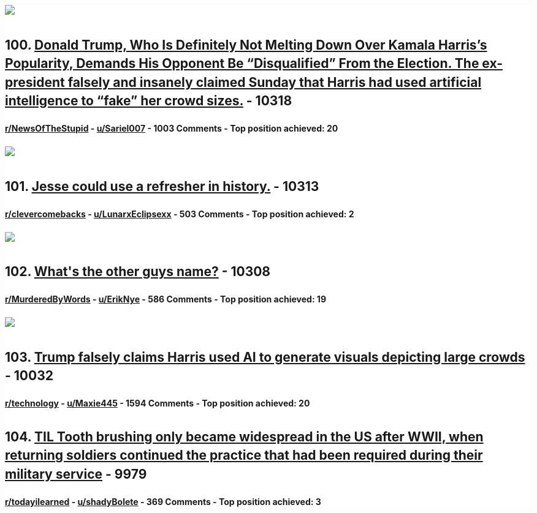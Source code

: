 <a href="https://i.redd.it/v1g76dw66bid1.jpeg"><img src="https://b.thumbs.redditmedia.com/Fx_XkoI94bxndsygVRPx2lA_dSmvW0Y4v7ScCe9u0Ik.jpg"></img></a>

## 100. [Donald Trump, Who Is Definitely Not Melting Down Over Kamala Harris’s Popularity, Demands His Opponent Be “Disqualified” From the Election. The ex-president falsely and insanely claimed Sunday that Harris had used artificial intelligence to “fake” her crowd sizes.](http://reddit.com/r/NewsOfTheStupid/comments/1eqorkw/donald_trump_who_is_definitely_not_melting_down/) - 10318
#### [r/NewsOfTheStupid](http://reddit.com/r/NewsOfTheStupid) - [u/Sariel007](http://reddit.com/u/Sariel007) - 1003 Comments - Top position achieved: 20

<a href="https://www.vanityfair.com/news/story/donald-trump-demands-harris-be-disqualified-from-the-election"><img src="https://b.thumbs.redditmedia.com/3bcKeeyGNlEmvdwHn_7ii2eI6_LlqaePTeQdkKvIFGc.jpg"></img></a>

## 101. [Jesse could use a refresher in history.](http://reddit.com/r/clevercomebacks/comments/1eqc3fj/jesse_could_use_a_refresher_in_history/) - 10313
#### [r/clevercomebacks](http://reddit.com/r/clevercomebacks) - [u/LunarxEclipsexx](http://reddit.com/u/LunarxEclipsexx) - 503 Comments - Top position achieved: 2

<a href="https://i.redd.it/aesqxk2s58id1.png"><img src="https://b.thumbs.redditmedia.com/CmuyD0LZ1sKMIgSpUIKHJkYiWaeuQPujzQ-SPsG_eKY.jpg"></img></a>

## 102. [What's the other guys name?](http://reddit.com/r/MurderedByWords/comments/1eqb0fj/whats_the_other_guys_name/) - 10308
#### [r/MurderedByWords](http://reddit.com/r/MurderedByWords) - [u/ErikNye](http://reddit.com/u/ErikNye) - 586 Comments - Top position achieved: 19

<a href="https://i.redd.it/zgmyb3lpv7id1.jpeg"><img src="https://a.thumbs.redditmedia.com/XnuFKNB9qv_I24rg9z7OlfdooJ2CT5OjxALI7V2GZn0.jpg"></img></a>

## 103. [Trump falsely claims Harris used AI to generate visuals depicting large crowds](http://reddit.com/r/technology/comments/1eqg65b/trump_falsely_claims_harris_used_ai_to_generate/) - 10032
#### [r/technology](http://reddit.com/r/technology) - [u/Maxie445](http://reddit.com/u/Maxie445) - 1594 Comments - Top position achieved: 20

## 104. [TIL Tooth brushing only became widespread in the US  after WWII, when returning soldiers continued the practice that had been required during their military service](http://reddit.com/r/todayilearned/comments/1eqvxn6/til_tooth_brushing_only_became_widespread_in_the/) - 9979
#### [r/todayilearned](http://reddit.com/r/todayilearned) - [u/shadyBolete](http://reddit.com/u/shadyBolete) - 369 Comments - Top position achieved: 3
